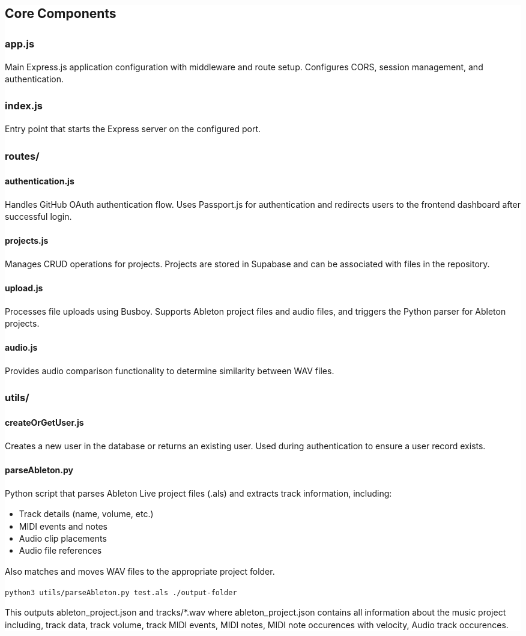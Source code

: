 ## Core Components

### app.js

Main Express.js application configuration with middleware and route setup. Configures CORS, session management, and authentication.

### index.js

Entry point that starts the Express server on the configured port.

### routes/

#### authentication.js

Handles GitHub OAuth authentication flow. Uses Passport.js for authentication and redirects users to the frontend dashboard after successful login.

#### projects.js

Manages CRUD operations for projects. Projects are stored in Supabase and can be associated with files in the repository.

#### upload.js

Processes file uploads using Busboy. Supports Ableton project files and audio files, and triggers the Python parser for Ableton projects.

#### audio.js

Provides audio comparison functionality to determine similarity between WAV files.

### utils/

#### createOrGetUser.js

Creates a new user in the database or returns an existing user. Used during authentication to ensure a user record exists.

#### parseAbleton.py

Python script that parses Ableton Live project files (.als) and extracts track information, including:
- Track details (name, volume, etc.)
- MIDI events and notes
- Audio clip placements
- Audio file references

Also matches and moves WAV files to the appropriate project folder.

```bash
python3 utils/parseAbleton.py test.als ./output-folder
   ```
  This outputs ableton_project.json and tracks/*.wav where ableton_project.json contains all information about the music project including, track data, track volume, track MIDI events, MIDI notes, MIDI note occurences with velocity, Audio track occurences.
